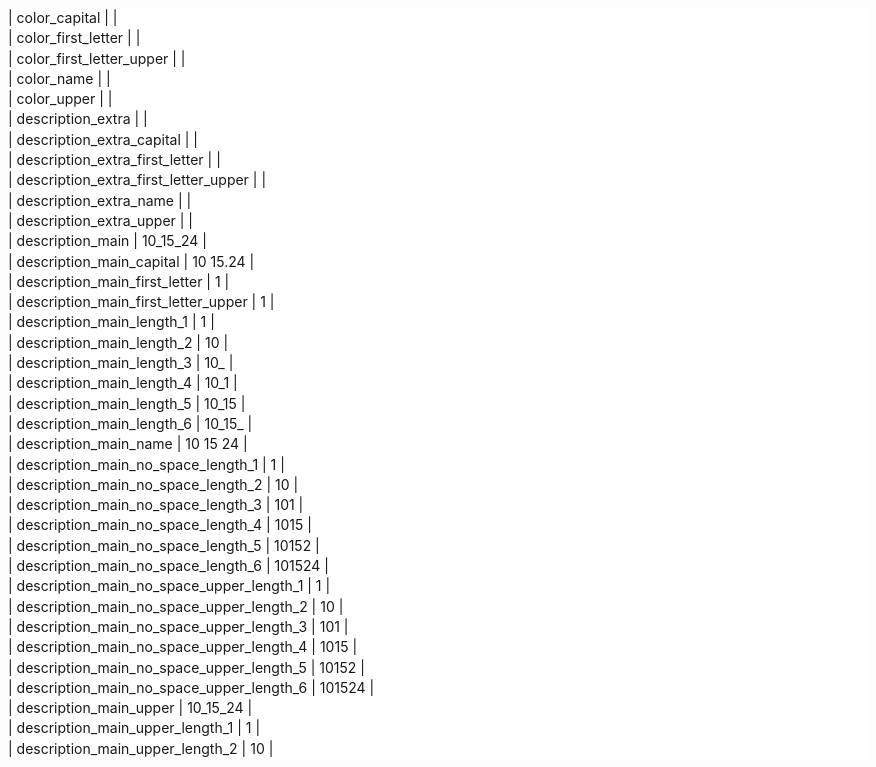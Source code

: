 | color_capital |  |  
| color_first_letter |  |  
| color_first_letter_upper |  |  
| color_name |  |  
| color_upper |  |  
| description_extra |  |  
| description_extra_capital |  |  
| description_extra_first_letter |  |  
| description_extra_first_letter_upper |  |  
| description_extra_name |  |  
| description_extra_upper |  |  
| description_main | 10_15_24 |  
| description_main_capital | 10 15.24 |  
| description_main_first_letter | 1 |  
| description_main_first_letter_upper | 1 |  
| description_main_length_1 | 1 |  
| description_main_length_2 | 10 |  
| description_main_length_3 | 10_ |  
| description_main_length_4 | 10_1 |  
| description_main_length_5 | 10_15 |  
| description_main_length_6 | 10_15_ |  
| description_main_name | 10 15 24 |  
| description_main_no_space_length_1 | 1 |  
| description_main_no_space_length_2 | 10 |  
| description_main_no_space_length_3 | 101 |  
| description_main_no_space_length_4 | 1015 |  
| description_main_no_space_length_5 | 10152 |  
| description_main_no_space_length_6 | 101524 |  
| description_main_no_space_upper_length_1 | 1 |  
| description_main_no_space_upper_length_2 | 10 |  
| description_main_no_space_upper_length_3 | 101 |  
| description_main_no_space_upper_length_4 | 1015 |  
| description_main_no_space_upper_length_5 | 10152 |  
| description_main_no_space_upper_length_6 | 101524 |  
| description_main_upper | 10_15_24 |  
| description_main_upper_length_1 | 1 |  
| description_main_upper_length_2 | 10 |  